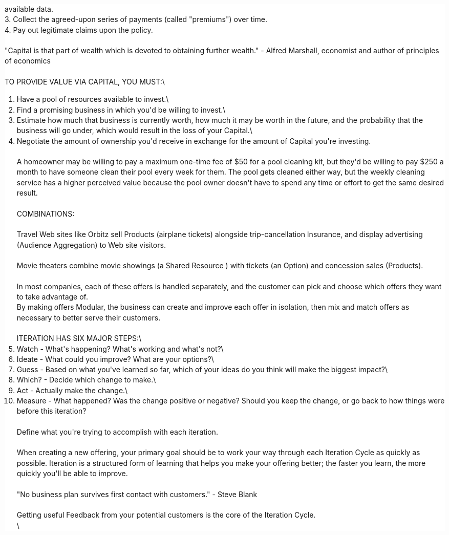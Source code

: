 available data.\
3. Collect the agreed-upon series of payments (called "premiums") over
time.\
4. Pay out legitimate claims upon the policy.\
\
"Capital is that part of wealth which is devoted to obtaining further
wealth." - Alfred Marshall, economist and author of principles of
economics\
\
TO PROVIDE VALUE VIA CAPITAL, YOU MUST:\
1. Have a pool of resources available to invest.\
2. Find a promising business in which you'd be willing to invest.\
3. Estimate how much that business is currently worth, how much it may
be worth in the future, and the probability that the business will go
under, which would result in the loss of your Capital.\
4. Negotiate the amount of ownership you'd receive in exchange for the
amount of Capital you're investing.\
\
A homeowner may be willing to pay a maximum one-time fee of \$50 for a
pool cleaning kit, but they'd be willing to pay \$250 a month to have
someone clean their pool every week for them. The pool gets cleaned
either way, but the weekly cleaning service has a higher perceived value
because the pool owner doesn't have to spend any time or effort to get
the same desired result.\
\
COMBINATIONS:\
\
Travel Web sites like Orbitz sell Products (airplane tickets) alongside
trip-cancellation Insurance, and display advertising (Audience
Aggregation) to Web site visitors.\
\
Movie theaters combine movie showings (a Shared Resource ) with tickets
(an Option) and concession sales (Products).\
\
In most companies, each of these offers is handled separately, and the
customer can pick and choose which offers they want to take advantage
of.\
By making offers Modular, the business can create and improve each offer
in isolation, then mix and match offers as necessary to better serve
their customers.\
\
ITERATION HAS SIX MAJOR STEPS:\
1. Watch - What's happening? What's working and what's not?\
2. Ideate - What could you improve? What are your options?\
3. Guess - Based on what you've learned so far, which of your ideas do
you think will make the biggest impact?\
4. Which? - Decide which change to make.\
5. Act - Actually make the change.\
6. Measure - What happened? Was the change positive or negative? Should
you keep the change, or go back to how things were before this
iteration?\
\
Define what you're trying to accomplish with each iteration.\
\
When creating a new offering, your primary goal should be to work your
way through each Iteration Cycle as quickly as possible. Iteration is a
structured form of learning that helps you make your offering better;
the faster you learn, the more quickly you'll be able to improve.\
\
"No business plan survives first contact with customers." - Steve Blank\
\
Getting useful Feedback from your potential customers is the core of the
Iteration Cycle.\
\